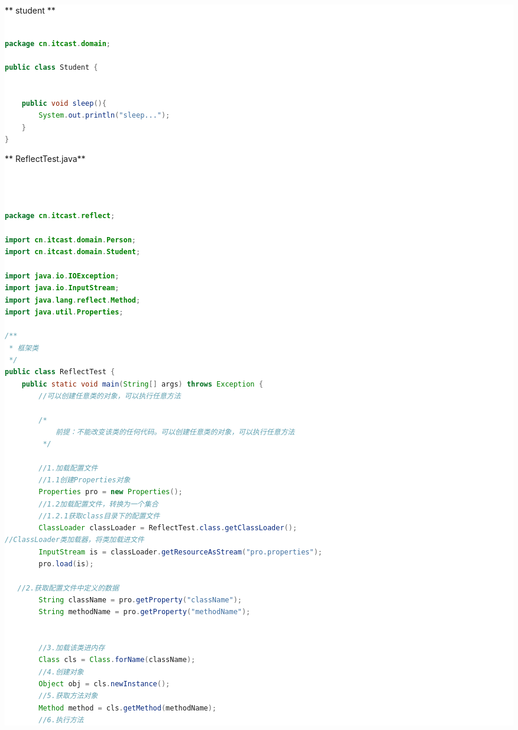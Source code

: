 ** student **
```java

package cn.itcast.domain;

public class Student {


    public void sleep(){
        System.out.println("sleep...");
    }
}

```



** ReflectTest.java**
```java



package cn.itcast.reflect;

import cn.itcast.domain.Person;
import cn.itcast.domain.Student;

import java.io.IOException;
import java.io.InputStream;
import java.lang.reflect.Method;
import java.util.Properties;

/**
 * 框架类
 */
public class ReflectTest {
    public static void main(String[] args) throws Exception {
        //可以创建任意类的对象，可以执行任意方法

        /*
            前提：不能改变该类的任何代码。可以创建任意类的对象，可以执行任意方法
         */

        //1.加载配置文件
        //1.1创建Properties对象
        Properties pro = new Properties();
        //1.2加载配置文件，转换为一个集合
        //1.2.1获取class目录下的配置文件
        ClassLoader classLoader = ReflectTest.class.getClassLoader();
//ClassLoader类加载器，将类加载进文件
        InputStream is = classLoader.getResourceAsStream("pro.properties");
        pro.load(is);

   //2.获取配置文件中定义的数据
        String className = pro.getProperty("className");
        String methodName = pro.getProperty("methodName");


        //3.加载该类进内存
        Class cls = Class.forName(className);
        //4.创建对象
        Object obj = cls.newInstance();
        //5.获取方法对象
        Method method = cls.getMethod(methodName);
        //6.执行方法
```